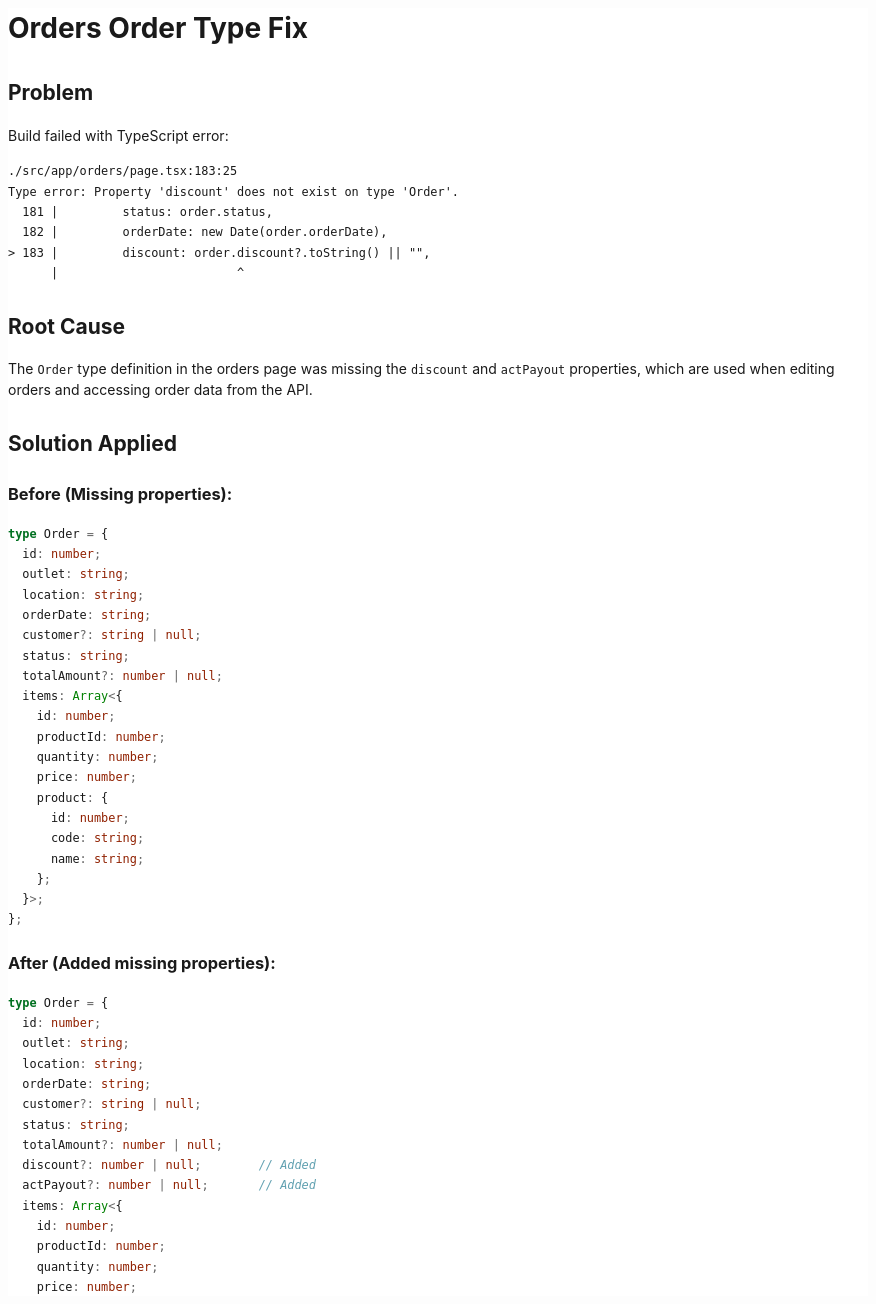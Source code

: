 # Orders Order Type Fix

## Problem
Build failed with TypeScript error:
```
./src/app/orders/page.tsx:183:25
Type error: Property 'discount' does not exist on type 'Order'.
  181 |         status: order.status,
  182 |         orderDate: new Date(order.orderDate),
> 183 |         discount: order.discount?.toString() || "",
      |                         ^
```

## Root Cause
The `Order` type definition in the orders page was missing the `discount` and `actPayout` properties, which are used when editing orders and accessing order data from the API.

## Solution Applied

### **Before (Missing properties):**
```typescript
type Order = { 
  id: number; 
  outlet: string; 
  location: string; 
  orderDate: string; 
  customer?: string | null; 
  status: string;
  totalAmount?: number | null;
  items: Array<{
    id: number;
    productId: number;
    quantity: number;
    price: number;
    product: {
      id: number;
      code: string;
      name: string;
    };
  }>;
};
```

### **After (Added missing properties):**
```typescript
type Order = { 
  id: number; 
  outlet: string; 
  location: string; 
  orderDate: string; 
  customer?: string | null; 
  status: string;
  totalAmount?: number | null;
  discount?: number | null;        // Added
  actPayout?: number | null;       // Added
  items: Array<{
    id: number;
    productId: number;
    quantity: number;
    price: number;
```